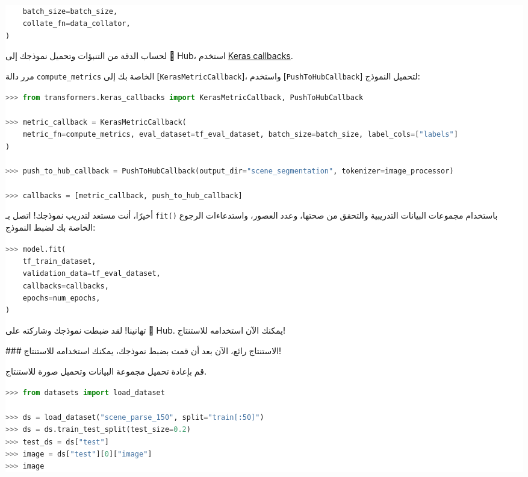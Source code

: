 ```py
    batch_size=batch_size,
    collate_fn=data_collator,
)
```

لحساب الدقة من التنبؤات وتحميل نموذجك إلى 🤗 Hub، استخدم [Keras callbacks](../main_classes/keras_callbacks).

مرر دالة `compute_metrics` الخاصة بك إلى [`KerasMetricCallback`]،
واستخدم [`PushToHubCallback`] لتحميل النموذج:

```py
>>> from transformers.keras_callbacks import KerasMetricCallback, PushToHubCallback

>>> metric_callback = KerasMetricCallback(
    metric_fn=compute_metrics, eval_dataset=tf_eval_dataset, batch_size=batch_size, label_cols=["labels"]
)

>>> push_to_hub_callback = PushToHubCallback(output_dir="scene_segmentation", tokenizer=image_processor)

>>> callbacks = [metric_callback, push_to_hub_callback]
```

أخيرًا، أنت مستعد لتدريب نموذجك! اتصل بـ `fit()` باستخدام مجموعات البيانات التدريبية والتحقق من صحتها، وعدد العصور،
واستدعاءات الرجوع الخاصة بك لضبط النموذج:

```py
>>> model.fit(
    tf_train_dataset,
    validation_data=tf_eval_dataset,
    callbacks=callbacks,
    epochs=num_epochs,
)
```

تهانينا! لقد ضبطت نموذجك وشاركته على 🤗 Hub. يمكنك الآن استخدامه للاستنتاج!

</tf>
</frameworkcontent>
### الاستنتاج
رائع، الآن بعد أن قمت بضبط نموذجك، يمكنك استخدامه للاستنتاج!

قم بإعادة تحميل مجموعة البيانات وتحميل صورة للاستنتاج.

```python
>>> from datasets import load_dataset

>>> ds = load_dataset("scene_parse_150", split="train[:50]")
>>> ds = ds.train_test_split(test_size=0.2)
>>> test_ds = ds["test"]
>>> image = ds["test"][0]["image"]
>>> image
```
